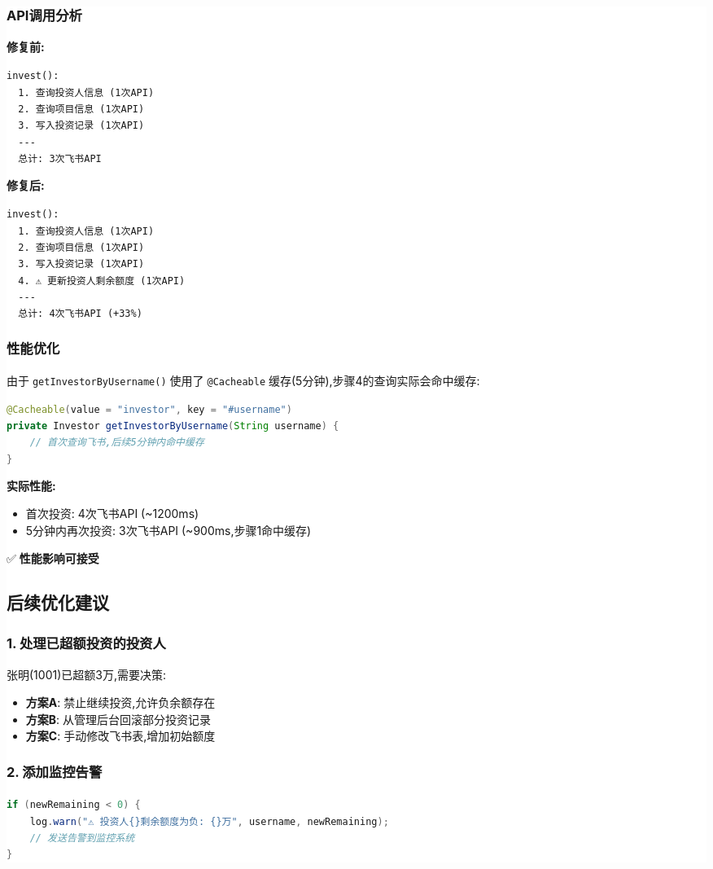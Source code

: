 ### API调用分析

**修复前:**
```
invest():
  1. 查询投资人信息 (1次API)
  2. 查询项目信息 (1次API)
  3. 写入投资记录 (1次API)
  ---
  总计: 3次飞书API
```

**修复后:**
```
invest():
  1. 查询投资人信息 (1次API)
  2. 查询项目信息 (1次API)
  3. 写入投资记录 (1次API)
  4. ⚠️ 更新投资人剩余额度 (1次API)
  ---
  总计: 4次飞书API (+33%)
```

### 性能优化

由于 `getInvestorByUsername()` 使用了 `@Cacheable` 缓存(5分钟),步骤4的查询实际会命中缓存:

```java
@Cacheable(value = "investor", key = "#username")
private Investor getInvestorByUsername(String username) {
    // 首次查询飞书,后续5分钟内命中缓存
}
```

**实际性能:**
- 首次投资: 4次飞书API (~1200ms)
- 5分钟内再次投资: 3次飞书API (~900ms,步骤1命中缓存)

✅ **性能影响可接受**

## 后续优化建议

### 1. 处理已超额投资的投资人

张明(1001)已超额3万,需要决策:
- **方案A**: 禁止继续投资,允许负余额存在
- **方案B**: 从管理后台回滚部分投资记录
- **方案C**: 手动修改飞书表,增加初始额度

### 2. 添加监控告警

```java
if (newRemaining < 0) {
    log.warn("⚠️ 投资人{}剩余额度为负: {}万", username, newRemaining);
    // 发送告警到监控系统
}
```
